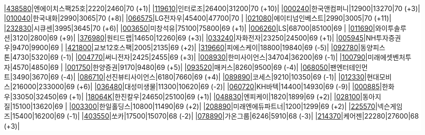 |[438580](https://finance.daum.net/quotes/A438580)|엔에이치스팩25호|2220|2460|70 (+1)|
|[119610](https://finance.daum.net/quotes/A119610)|인터로조|26400|31200|70 (+10)|
|[000240](https://finance.daum.net/quotes/A000240)|한국앤컴퍼니|12900|13270|70 (+3)|
|[010040](https://finance.daum.net/quotes/A010040)|한국내화|2990|3065|70 (+8)|
|[066575](https://finance.daum.net/quotes/A066575)|LG전자우|45400|47700|70 |
|[021080](https://finance.daum.net/quotes/A021080)|에이티넘인베스트|2990|3005|70 (+11)|
|[232830](https://finance.daum.net/quotes/A232830)|시큐센|3995|3645|70 (+6)|
|[003650](https://finance.daum.net/quotes/A003650)|미창석유|75100|75800|69 (+1)|
|[006260](https://finance.daum.net/quotes/A006260)|LS|68700|85100|69 |
|[011690](https://finance.daum.net/quotes/A011690)|와이투솔루션|3120|2800|69 (+9)|
|[376980](https://finance.daum.net/quotes/A376980)|원티드랩|14650|12260|69 (+3)|
|[033240](https://finance.daum.net/quotes/A033240)|자화전자|23250|24500|69 (+1)|
|[005945](https://finance.daum.net/quotes/A005945)|NH투자증권우|9470|9900|69 |
|[421800](https://finance.daum.net/quotes/A421800)|교보12호스팩|2005|2135|69 (+2)|
|[319660](https://finance.daum.net/quotes/A319660)|피에스케이|18800|19840|69 (-5)|
|[092780](https://finance.daum.net/quotes/A092780)|동양피스톤|4730|5320|69 (-1)|
|[004770](https://finance.daum.net/quotes/A004770)|써니전자|2425|2455|69 (+3)|
|[008930](https://finance.daum.net/quotes/A008930)|한미사이언스|34704|36200|69 (-1)|
|[100790](https://finance.daum.net/quotes/A100790)|미래에셋벤처투자|4570|4850|69 |
|[001750](https://finance.daum.net/quotes/A001750)|한양증권|9170|9480|69 (+5)|
|[093520](https://finance.daum.net/quotes/A093520)|매커스|8260|9500|69 (-4)|
|[068050](https://finance.daum.net/quotes/A068050)|팬엔터테인먼트|3490|3670|69 (-4)|
|[086710](https://finance.daum.net/quotes/A086710)|선진뷰티사이언스|6180|7660|69 (+4)|
|[089890](https://finance.daum.net/quotes/A089890)|코세스|9210|10350|69 (-1)|
|[012330](https://finance.daum.net/quotes/A012330)|현대모비스|216000|233000|69 (+6)|
|[036480](https://finance.daum.net/quotes/A036480)|대성미생물|11300|10620|69 (-2)|
|[060720](https://finance.daum.net/quotes/A060720)|KH바텍|14400|14930|69 (-9)|
|[000885](https://finance.daum.net/quotes/A000885)|한화우|33050|32450|69 (+1)|
|[18064K](https://finance.daum.net/quotes/A18064K)|한진칼우|24650|25100|69 (+1)|
|[048830](https://finance.daum.net/quotes/A048830)|엔피케이|1820|1899|69 (+2)|
|[028100](https://finance.daum.net/quotes/A028100)|동아지질|15100|13620|69 |
|[003300](https://finance.daum.net/quotes/A003300)|한일홀딩스|10800|11490|69 (+2)|
|[208890](https://finance.daum.net/quotes/A208890)|미래엔에듀파트너|1200|1299|69 (+2)|
|[225570](https://finance.daum.net/quotes/A225570)|넥슨게임즈|15400|16200|69 (-1)|
|[403550](https://finance.daum.net/quotes/A403550)|쏘카|17500|15070|68 (-2)|
|[078890](https://finance.daum.net/quotes/A078890)|가온그룹|6246|5910|68 (-3)|
|[214370](https://finance.daum.net/quotes/A214370)|케어젠|22280|27600|68 (+3)|